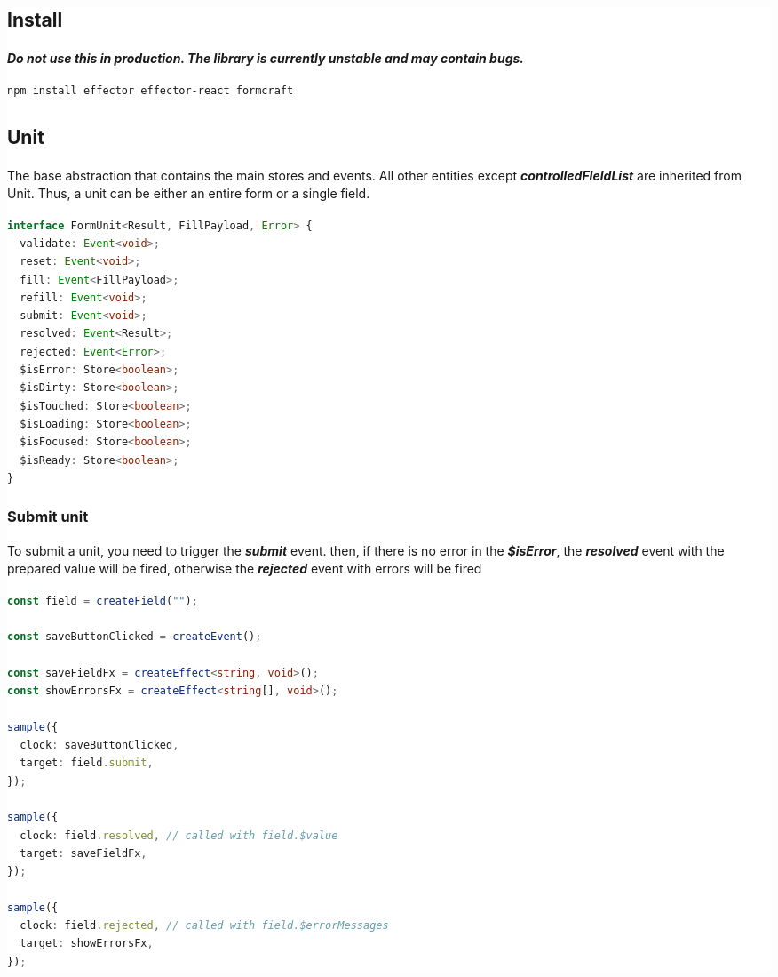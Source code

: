 ## Install

**_Do not use this in production. The library is currently unstable and may contain bugs._**

```bash
npm install effector effector-react formcraft
```

## Unit

The base abstraction that contains the main stores and events. All other entities except **_controlledFIeldList_** are inherited from Unit. Thus, a unit can be either an entire form or a single field.

```ts
interface FormUnit<Result, FillPayload, Error> {
  validate: Event<void>;
  reset: Event<void>;
  fill: Event<FillPayload>;
  refill: Event<void>;
  submit: Event<void>;
  resolved: Event<Result>;
  rejected: Event<Error>;
  $isError: Store<boolean>;
  $isDirty: Store<boolean>;
  $isTouched: Store<boolean>;
  $isLoading: Store<boolean>;
  $isFocused: Store<boolean>;
  $isReady: Store<boolean>;
}
```

### Submit unit

To submit a unit, you need to trigger the **_submit_** event. then, if there is no error in the **_$isError_**, the **_resolved_** event with the prepared value will be fired, otherwise the **_rejected_** event with errors will be fired

```ts
const field = createField("");

const saveButtonClicked = createEvent();

const saveFieldFx = createEffect<string, void>();
const showErrorsFx = createEffect<string[], void>();

sample({
  clock: saveButtonClicked,
  target: field.submit,
});

sample({
  clock: field.resolved, // called with field.$value
  target: saveFieldFx,
});

sample({
  clock: field.rejected, // called with field.$errorMessages
  target: showErrorsFx,
});
```
